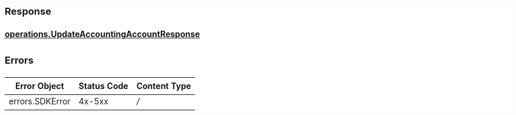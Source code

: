 
### Response

**[operations.UpdateAccountingAccountResponse](../../models/operations/updateaccountingaccountresponse.md)**
### Errors

| Error Object    | Status Code     | Content Type    |
| --------------- | --------------- | --------------- |
| errors.SDKError | 4x-5xx          | */*             |
